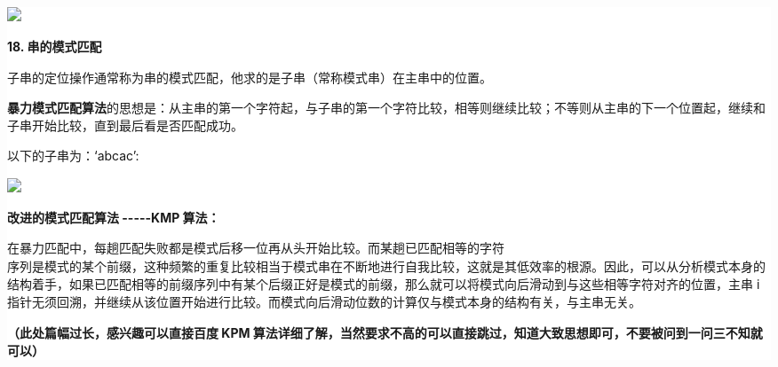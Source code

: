 ![](https://imgconvert.csdnimg.cn/aHR0cHM6Ly9pbWdrci5jbi1iai51ZmlsZW9zLmNvbS8yYmUwM2U0NC0yZTk5LTRjMDgtYjUxNy01NjFiN2Q2OWVjYjQucG5n?x-oss-process=image/format,png)

**18. 串的模式匹配**

子串的定位操作通常称为串的模式匹配，他求的是子串（常称模式串）在主串中的位置。

**暴力模式匹配算法**的思想是：从主串的第一个字符起，与子串的第一个字符比较，相等则继续比较；不等则从主串的下一个位置起，继续和子串开始比较，直到最后看是否匹配成功。

以下的子串为：‘abcac’:

![](https://imgconvert.csdnimg.cn/aHR0cHM6Ly9pbWdrci5jbi1iai51ZmlsZW9zLmNvbS9kMjIzOTIwZi02YmRkLTQ4NDItOTZkNC02NmFlNjU0ODdjZmIucG5n?x-oss-process=image/format,png)

**改进的模式匹配算法 -----KMP 算法：**

在暴力匹配中，每趟匹配失败都是模式后移一位再从头开始比较。而某趟已匹配相等的字符  
序列是模式的某个前缀，这种频繁的重复比较相当于模式串在不断地进行自我比较，这就是其低效率的根源。因此，可以从分析模式本身的结构着手，如果已匹配相等的前缀序列中有某个后缀正好是模式的前缀，那么就可以将模式向后滑动到与这些相等字符对齐的位置，主串 i 指针无须回溯，并继续从该位置开始进行比较。而模式向后滑动位数的计算仅与模式本身的结构有关，与主串无关。

**（此处篇幅过长，感兴趣可以直接百度 KPM 算法详细了解，当然要求不高的可以直接跳过，知道大致思想即可，不要被问到一问三不知就可以）**